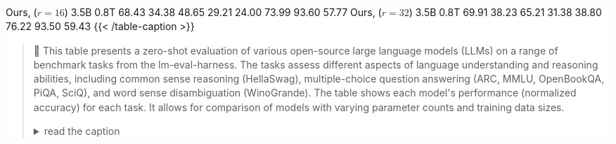 <th class="ltx_td ltx_align_left ltx_th ltx_th_row ltx_border_r" id="S4.T1.3.3.1">Ours, (<math alttext="r=16" class="ltx_Math" display="inline" id="S4.T1.3.3.1.m1.1"><semantics id="S4.T1.3.3.1.m1.1a"><mrow id="S4.T1.3.3.1.m1.1.1" xref="S4.T1.3.3.1.m1.1.1.cmml"><mi id="S4.T1.3.3.1.m1.1.1.2" xref="S4.T1.3.3.1.m1.1.1.2.cmml">r</mi><mo id="S4.T1.3.3.1.m1.1.1.1" xref="S4.T1.3.3.1.m1.1.1.1.cmml">=</mo><mn id="S4.T1.3.3.1.m1.1.1.3" xref="S4.T1.3.3.1.m1.1.1.3.cmml">16</mn></mrow><annotation-xml encoding="MathML-Content" id="S4.T1.3.3.1.m1.1b"><apply id="S4.T1.3.3.1.m1.1.1.cmml" xref="S4.T1.3.3.1.m1.1.1"><eq id="S4.T1.3.3.1.m1.1.1.1.cmml" xref="S4.T1.3.3.1.m1.1.1.1"></eq><ci id="S4.T1.3.3.1.m1.1.1.2.cmml" xref="S4.T1.3.3.1.m1.1.1.2">𝑟</ci><cn id="S4.T1.3.3.1.m1.1.1.3.cmml" type="integer" xref="S4.T1.3.3.1.m1.1.1.3">16</cn></apply></annotation-xml><annotation encoding="application/x-tex" id="S4.T1.3.3.1.m1.1c">r=16</annotation><annotation encoding="application/x-llamapun" id="S4.T1.3.3.1.m1.1d">italic_r = 16</annotation></semantics></math>)</th>
<td class="ltx_td ltx_align_center" id="S4.T1.3.3.2">3.5B</td>
<td class="ltx_td ltx_align_center ltx_border_r" id="S4.T1.3.3.3">0.8T</td>
<td class="ltx_td ltx_align_center" id="S4.T1.3.3.4">68.43</td>
<td class="ltx_td ltx_align_center" id="S4.T1.3.3.5">34.38</td>
<td class="ltx_td ltx_align_center" id="S4.T1.3.3.6">48.65</td>
<td class="ltx_td ltx_align_center" id="S4.T1.3.3.7">29.21</td>
<td class="ltx_td ltx_align_center" id="S4.T1.3.3.8">24.00</td>
<td class="ltx_td ltx_align_center" id="S4.T1.3.3.9">73.99</td>
<td class="ltx_td ltx_align_center" id="S4.T1.3.3.10">93.60</td>
<td class="ltx_td ltx_align_center" id="S4.T1.3.3.11">57.77</td>
</tr>
<tr class="ltx_tr" id="S4.T1.4.4">
<th class="ltx_td ltx_align_left ltx_th ltx_th_row ltx_border_bb ltx_border_r" id="S4.T1.4.4.1">Ours, (<math alttext="r=32" class="ltx_Math" display="inline" id="S4.T1.4.4.1.m1.1"><semantics id="S4.T1.4.4.1.m1.1a"><mrow id="S4.T1.4.4.1.m1.1.1" xref="S4.T1.4.4.1.m1.1.1.cmml"><mi id="S4.T1.4.4.1.m1.1.1.2" xref="S4.T1.4.4.1.m1.1.1.2.cmml">r</mi><mo id="S4.T1.4.4.1.m1.1.1.1" xref="S4.T1.4.4.1.m1.1.1.1.cmml">=</mo><mn id="S4.T1.4.4.1.m1.1.1.3" xref="S4.T1.4.4.1.m1.1.1.3.cmml">32</mn></mrow><annotation-xml encoding="MathML-Content" id="S4.T1.4.4.1.m1.1b"><apply id="S4.T1.4.4.1.m1.1.1.cmml" xref="S4.T1.4.4.1.m1.1.1"><eq id="S4.T1.4.4.1.m1.1.1.1.cmml" xref="S4.T1.4.4.1.m1.1.1.1"></eq><ci id="S4.T1.4.4.1.m1.1.1.2.cmml" xref="S4.T1.4.4.1.m1.1.1.2">𝑟</ci><cn id="S4.T1.4.4.1.m1.1.1.3.cmml" type="integer" xref="S4.T1.4.4.1.m1.1.1.3">32</cn></apply></annotation-xml><annotation encoding="application/x-tex" id="S4.T1.4.4.1.m1.1c">r=32</annotation><annotation encoding="application/x-llamapun" id="S4.T1.4.4.1.m1.1d">italic_r = 32</annotation></semantics></math>)</th>
<td class="ltx_td ltx_align_center ltx_border_bb" id="S4.T1.4.4.2">3.5B</td>
<td class="ltx_td ltx_align_center ltx_border_bb ltx_border_r" id="S4.T1.4.4.3">0.8T</td>
<td class="ltx_td ltx_align_center ltx_border_bb" id="S4.T1.4.4.4">69.91</td>
<td class="ltx_td ltx_align_center ltx_border_bb" id="S4.T1.4.4.5">38.23</td>
<td class="ltx_td ltx_align_center ltx_border_bb" id="S4.T1.4.4.6">65.21</td>
<td class="ltx_td ltx_align_center ltx_border_bb" id="S4.T1.4.4.7">31.38</td>
<td class="ltx_td ltx_align_center ltx_border_bb" id="S4.T1.4.4.8">38.80</td>
<td class="ltx_td ltx_align_center ltx_border_bb" id="S4.T1.4.4.9">76.22</td>
<td class="ltx_td ltx_align_center ltx_border_bb" id="S4.T1.4.4.10">93.50</td>
<td class="ltx_td ltx_align_center ltx_border_bb" id="S4.T1.4.4.11">59.43</td>
</tr>
</tbody>
</table>{{< /table-caption >}}

> 🔼 This table presents a zero-shot evaluation of various open-source large language models (LLMs) on a range of benchmark tasks from the lm-eval-harness.  The tasks assess different aspects of language understanding and reasoning abilities, including common sense reasoning (HellaSwag), multiple-choice question answering (ARC, MMLU, OpenBookQA, PiQA, SciQ), and word sense disambiguation (WinoGrande). The table shows each model's performance (normalized accuracy) for each task.  It allows for comparison of models with varying parameter counts and training data sizes.
> <details><summary>read the caption</summary></details>
